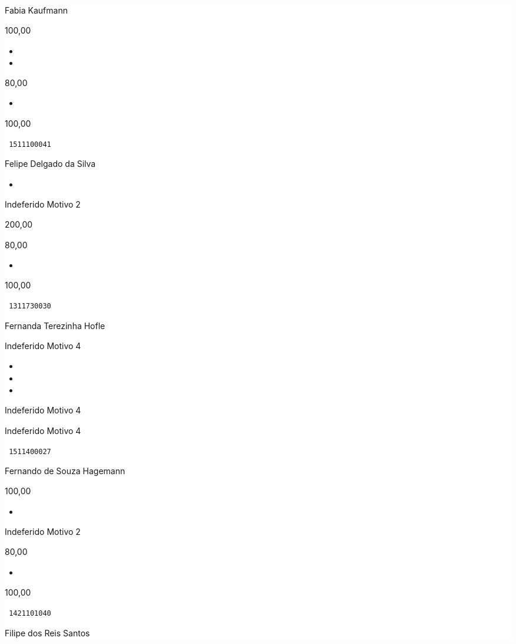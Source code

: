    Fabia Kaufmann

   100,00

   -

   -

   80,00

   -

   100,00

     1511100041

   Felipe Delgado da Silva

   -

   Indeferido Motivo 2

   200,00

   80,00

   -

   100,00

     1311730030

   Fernanda Terezinha Hofle

   Indeferido Motivo 4

   -

   -

   -

   Indeferido Motivo 4

   Indeferido Motivo 4

     1511400027

   Fernando de Souza Hagemann

   100,00

   -

   Indeferido Motivo 2

   80,00

   -

   100,00

     1421101040

   Filipe dos Reis Santos

